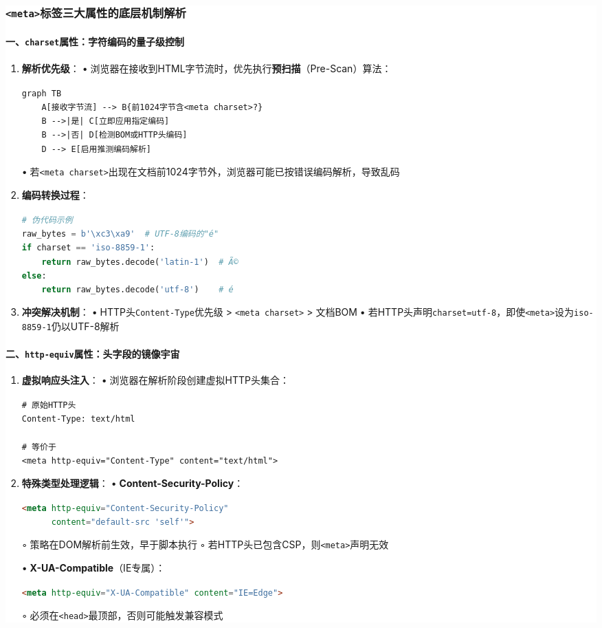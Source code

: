 ### `<meta>`标签三大属性的底层机制解析

#### 一、`charset`属性：字符编码的量子级控制
1. **解析优先级**：
   • 浏览器在接收到HTML字节流时，优先执行**预扫描**（Pre-Scan）算法：
     ```mermaid
     graph TB
         A[接收字节流] --> B{前1024字节含<meta charset>?}
         B -->|是| C[立即应用指定编码]
         B -->|否| D[检测BOM或HTTP头编码]
         D --> E[启用推测编码解析]
     ```
   • 若`<meta charset>`出现在文档前1024字节外，浏览器可能已按错误编码解析，导致乱码

2. **编码转换过程**：
   ```python
   # 伪代码示例
   raw_bytes = b'\xc3\xa9'  # UTF-8编码的"é"
   if charset == 'iso-8859-1':
       return raw_bytes.decode('latin-1')  # Ã©
   else:
       return raw_bytes.decode('utf-8')    # é
   ```

3. **冲突解决机制**：
   • HTTP头`Content-Type`优先级 > `<meta charset>` > 文档BOM
   • 若HTTP头声明`charset=utf-8`，即使`<meta>`设为`iso-8859-1`仍以UTF-8解析

#### 二、`http-equiv`属性：头字段的镜像宇宙
1. **虚拟响应头注入**：
   • 浏览器在解析阶段创建虚拟HTTP头集合：
     ```http
     # 原始HTTP头
     Content-Type: text/html
     
     # 等价于
     <meta http-equiv="Content-Type" content="text/html">
     ```

2. **特殊类型处理逻辑**：
   • **Content-Security-Policy**：
     ```html
     <meta http-equiv="Content-Security-Policy" 
           content="default-src 'self'">
     ```
     ◦ 策略在DOM解析前生效，早于脚本执行
     ◦ 若HTTP头已包含CSP，则`<meta>`声明无效

   • **X-UA-Compatible**（IE专属）：
     ```html
     <meta http-equiv="X-UA-Compatible" content="IE=Edge">
     ```
     ◦ 必须在`<head>`最顶部，否则可能触发兼容模式
